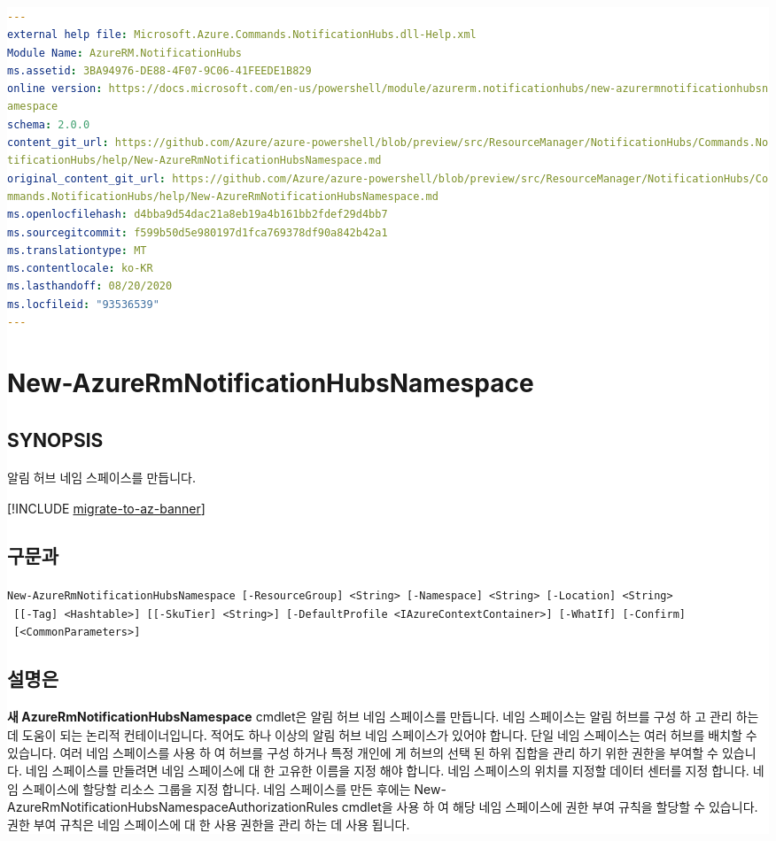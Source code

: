 ```yaml
---
external help file: Microsoft.Azure.Commands.NotificationHubs.dll-Help.xml
Module Name: AzureRM.NotificationHubs
ms.assetid: 3BA94976-DE88-4F07-9C06-41FEEDE1B829
online version: https://docs.microsoft.com/en-us/powershell/module/azurerm.notificationhubs/new-azurermnotificationhubsnamespace
schema: 2.0.0
content_git_url: https://github.com/Azure/azure-powershell/blob/preview/src/ResourceManager/NotificationHubs/Commands.NotificationHubs/help/New-AzureRmNotificationHubsNamespace.md
original_content_git_url: https://github.com/Azure/azure-powershell/blob/preview/src/ResourceManager/NotificationHubs/Commands.NotificationHubs/help/New-AzureRmNotificationHubsNamespace.md
ms.openlocfilehash: d4bba9d54dac21a8eb19a4b161bb2fdef29d4bb7
ms.sourcegitcommit: f599b50d5e980197d1fca769378df90a842b42a1
ms.translationtype: MT
ms.contentlocale: ko-KR
ms.lasthandoff: 08/20/2020
ms.locfileid: "93536539"
---
```

# New-AzureRmNotificationHubsNamespace

## SYNOPSIS
알림 허브 네임 스페이스를 만듭니다.

[!INCLUDE [migrate-to-az-banner](../../includes/migrate-to-az-banner.md)]

## 구문과

```
New-AzureRmNotificationHubsNamespace [-ResourceGroup] <String> [-Namespace] <String> [-Location] <String>
 [[-Tag] <Hashtable>] [[-SkuTier] <String>] [-DefaultProfile <IAzureContextContainer>] [-WhatIf] [-Confirm]
 [<CommonParameters>]
```

## 설명은
**새 AzureRmNotificationHubsNamespace** cmdlet은 알림 허브 네임 스페이스를 만듭니다.
네임 스페이스는 알림 허브를 구성 하 고 관리 하는 데 도움이 되는 논리적 컨테이너입니다.
적어도 하나 이상의 알림 허브 네임 스페이스가 있어야 합니다.
단일 네임 스페이스는 여러 허브를 배치할 수 있습니다.
여러 네임 스페이스를 사용 하 여 허브를 구성 하거나 특정 개인에 게 허브의 선택 된 하위 집합을 관리 하기 위한 권한을 부여할 수 있습니다.
네임 스페이스를 만들려면 네임 스페이스에 대 한 고유한 이름을 지정 해야 합니다. 네임 스페이스의 위치를 지정할 데이터 센터를 지정 합니다. 네임 스페이스에 할당할 리소스 그룹을 지정 합니다.
네임 스페이스를 만든 후에는 New-AzureRmNotificationHubsNamespaceAuthorizationRules cmdlet을 사용 하 여 해당 네임 스페이스에 권한 부여 규칙을 할당할 수 있습니다.
권한 부여 규칙은 네임 스페이스에 대 한 사용 권한을 관리 하는 데 사용 됩니다.
